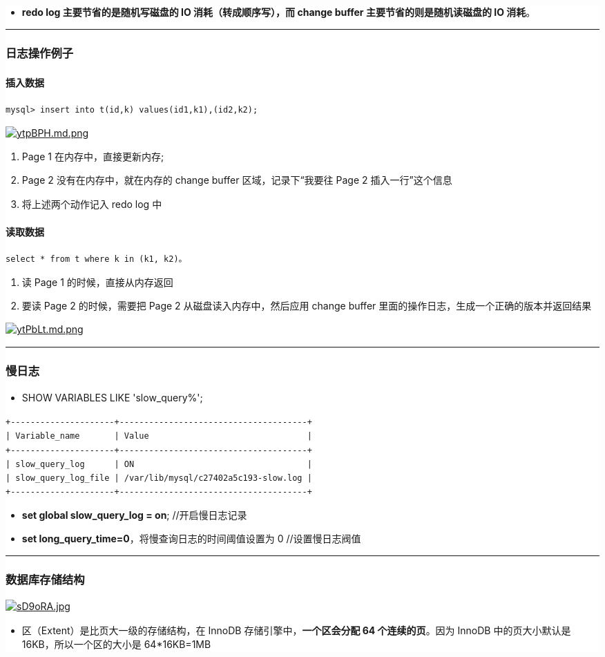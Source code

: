 - **redo log 主要节省的是随机写磁盘的 IO 消耗（转成顺序写），而 change buffer 主要节省的则是随机读磁盘的 IO 消耗**。


----
### 日志操作例子

#### 插入数据

````
mysql> insert into t(id,k) values(id1,k1),(id2,k2);

````

[![ytpBPH.md.png](https://z3.ax1x.com/2021/02/06/ytpBPH.md.png)](https://imgtu.com/i/ytpBPH)

1. Page 1 在内存中，直接更新内存;

2. Page 2 没有在内存中，就在内存的 change buffer 区域，记录下“我要往 Page 2 插入一行”这个信息

3. 将上述两个动作记入 redo log 中

#### 读取数据

````
select * from t where k in (k1, k2)。
````

1. 读 Page 1 的时候，直接从内存返回

2. 要读 Page 2 的时候，需要把 Page 2 从磁盘读入内存中，然后应用 change buffer 里面的操作日志，生成一个正确的版本并返回结果

[![ytPbLt.md.png](https://z3.ax1x.com/2021/02/06/ytPbLt.md.png)](https://imgtu.com/i/ytPbLt)


--------

### 慢日志

- SHOW VARIABLES LIKE 'slow_query%';

````
+---------------------+--------------------------------------+
| Variable_name       | Value                                |
+---------------------+--------------------------------------+
| slow_query_log      | ON                                   |
| slow_query_log_file | /var/lib/mysql/c27402a5c193-slow.log |
+---------------------+--------------------------------------+
````

- **set global slow_query_log = on**; //开启慢日志记录

- **set long_query_time=0**，将慢查询日志的时间阈值设置为 0 //设置慢日志阀值

----

### 数据库存储结构

[![sD9oRA.jpg](https://z3.ax1x.com/2021/01/16/sD9oRA.jpg)](https://imgtu.com/i/sD9oRA)

- 区（Extent）是比页大一级的存储结构，在 InnoDB 存储引擎中，**一个区会分配 64 个连续的页**。因为 InnoDB 中的页大小默认是 16KB，所以一个区的大小是 64*16KB=1MB
